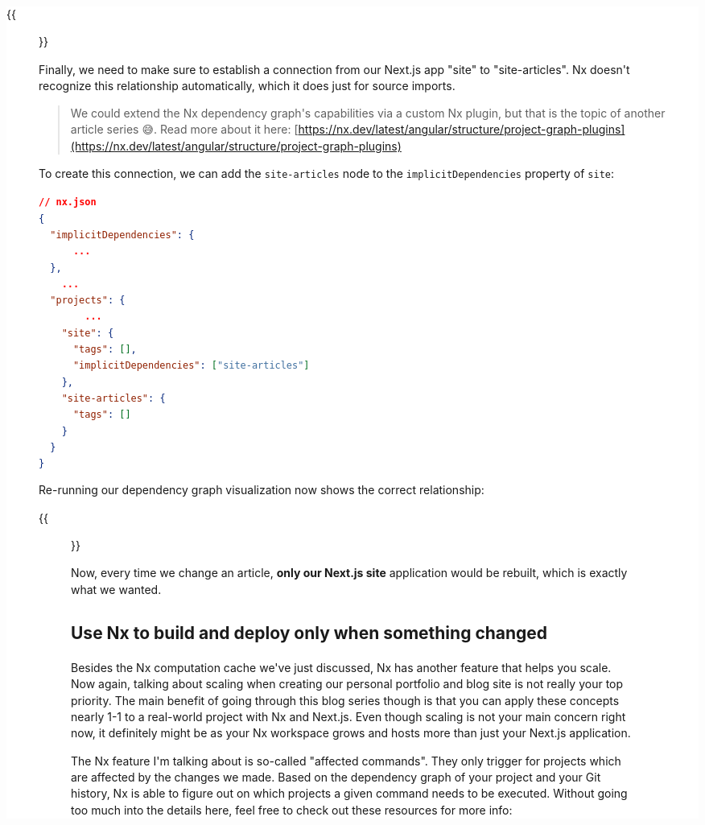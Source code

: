{{<figure url="/blog/assets/imgs/nextjs-nx-series/site-deployment-graph-with-articles.png" size="full">}}

Finally, we need to make sure to establish a connection from our Next.js app "site" to "site-articles". Nx doesn't recognize this relationship automatically, which it does just for source imports. 

> We could extend the Nx dependency graph's capabilities via a custom Nx plugin, but that is the topic of another article series 😅. Read more about it here: [https://nx.dev/latest/angular/structure/project-graph-plugins](https://nx.dev/latest/angular/structure/project-graph-plugins)

To create this connection, we can add the `site-articles` node to the `implicitDependencies` property of `site`:

```json
// nx.json
{
  "implicitDependencies": {
	  ...
  },
	...
  "projects": {
		...
    "site": {
      "tags": [],
      "implicitDependencies": ["site-articles"]
    },
    "site-articles": {
      "tags": []
    }
  }
}
```

Re-running our dependency graph visualization now shows the correct relationship:

{{<figure url="/blog/assets/imgs/nextjs-nx-series/site-deployment-graph-with-implicit-deps.png" size="full">}}

Now, every time we change an article, **only our Next.js site** application would be rebuilt, which is exactly what we wanted.

## Use Nx to build and deploy only when something changed

Besides the Nx computation cache we've just discussed, Nx has another feature that helps you scale. Now again, talking about scaling when creating our personal portfolio and blog site is not really your top priority. The main benefit of going through this blog series though is that you can apply these concepts nearly 1-1 to a real-world project with Nx and Next.js. Even though scaling is not your main concern right now, it definitely might be as your Nx workspace grows and hosts more than just your Next.js application.

The Nx feature I'm talking about is so-called "affected commands". They only trigger for projects which are affected by the changes we made. Based on the dependency graph of your project and your Git history, Nx is able to figure out on which projects a given command needs to be executed. Without going too much into the details here, feel free to check out these resources for more info:
